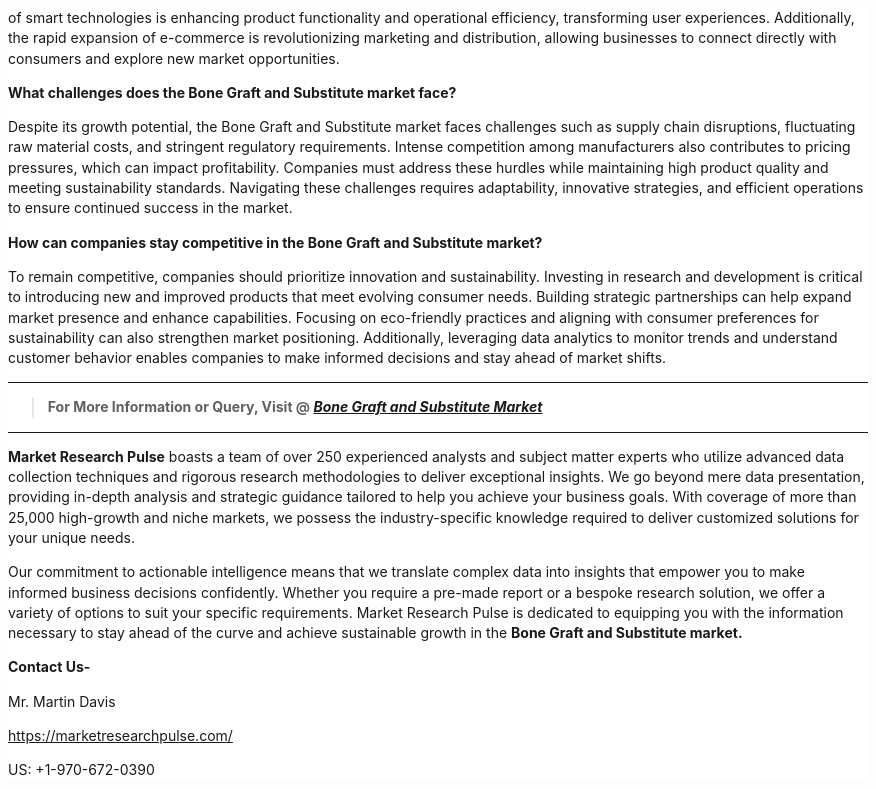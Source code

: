 of smart technologies is enhancing product functionality and operational efficiency, transforming user experiences. Additionally, the rapid expansion of e-commerce is revolutionizing marketing and distribution, allowing businesses to connect directly with consumers and explore new market opportunities.</p><p><strong>What challenges does the Bone Graft and Substitute market face?</strong></p><p>Despite its growth potential, the Bone Graft and Substitute market faces challenges such as supply chain disruptions, fluctuating raw material costs, and stringent regulatory requirements. Intense competition among manufacturers also contributes to pricing pressures, which can impact profitability. Companies must address these hurdles while maintaining high product quality and meeting sustainability standards. Navigating these challenges requires adaptability, innovative strategies, and efficient operations to ensure continued success in the market.</p><p><strong>How can companies stay competitive in the Bone Graft and Substitute market?</strong></p><p>To remain competitive, companies should prioritize innovation and sustainability. Investing in research and development is critical to introducing new and improved products that meet evolving consumer needs. Building strategic partnerships can help expand market presence and enhance capabilities. Focusing on eco-friendly practices and aligning with consumer preferences for sustainability can also strengthen market positioning. Additionally, leveraging data analytics to monitor trends and understand customer behavior enables companies to make informed decisions and stay ahead of market shifts.</p><hr /><blockquote><p><strong>For More Information or Query, Visit @&nbsp;<em><a href="https://marketresearchpulse.com/report/113326/bone-graft-and-substitute-market?utm_source=Linkedin&utm_medium=028">Bone Graft and Substitute Market</a></em></strong></p></blockquote><hr /><p><strong>Market Research Pulse</strong> boasts a team of over 250 experienced analysts and subject matter experts who utilize advanced data collection techniques and rigorous research methodologies to deliver exceptional insights. We go beyond mere data presentation, providing in-depth analysis and strategic guidance tailored to help you achieve your business goals. With coverage of more than 25,000 high-growth and niche markets, we possess the industry-specific knowledge required to deliver customized solutions for your unique needs.</p><p>Our commitment to actionable intelligence means that we translate complex data into insights that empower you to make informed business decisions confidently. Whether you require a pre-made report or a bespoke research solution, we offer a variety of options to suit your specific requirements. Market Research Pulse is dedicated to equipping you with the information necessary to stay ahead of the curve and achieve sustainable growth in the <strong>Bone Graft and Substitute market.</strong></p><p><strong>Contact Us-</strong></p><p>Mr. Martin Davis</p><p>https://marketresearchpulse.com/</p><p>US: +1-970-672-0390</p>
